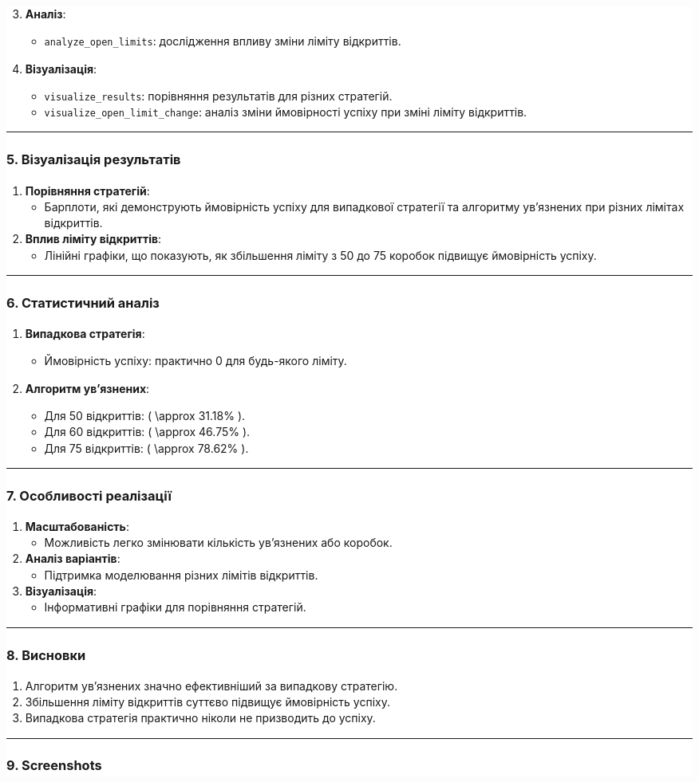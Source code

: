 3. **Аналіз**:
   - `analyze_open_limits`: дослідження впливу зміни ліміту відкриттів.

4. **Візуалізація**:
   - `visualize_results`: порівняння результатів для різних стратегій.
   - `visualize_open_limit_change`: аналіз зміни ймовірності успіху при зміні ліміту відкриттів.

---

### 5. Візуалізація результатів
1. **Порівняння стратегій**:
   - Барплоти, які демонструють ймовірність успіху для випадкової стратегії та алгоритму ув’язнених при різних лімітах відкриттів.
2. **Вплив ліміту відкриттів**:
   - Лінійні графіки, що показують, як збільшення ліміту з 50 до 75 коробок підвищує ймовірність успіху.

---

### 6. Статистичний аналіз
1. **Випадкова стратегія**:
   - Ймовірність успіху: практично 0 для будь-якого ліміту.

2. **Алгоритм ув’язнених**:
   - Для 50 відкриттів: \( \approx 31.18\% \).
   - Для 60 відкриттів: \( \approx 46.75\% \).
   - Для 75 відкриттів: \( \approx 78.62\% \).

---

### 7. Особливості реалізації
1. **Масштабованість**:
   - Можливість легко змінювати кількість ув’язнених або коробок.
2. **Аналіз варіантів**:
   - Підтримка моделювання різних лімітів відкриттів.
3. **Візуалізація**:
   - Інформативні графіки для порівняння стратегій.

---

### 8. Висновки
1. Алгоритм ув’язнених значно ефективніший за випадкову стратегію.
2. Збільшення ліміту відкриттів суттєво підвищує ймовірність успіху.
3. Випадкова стратегія практично ніколи не призводить до успіху.

---

### 9. Screenshots